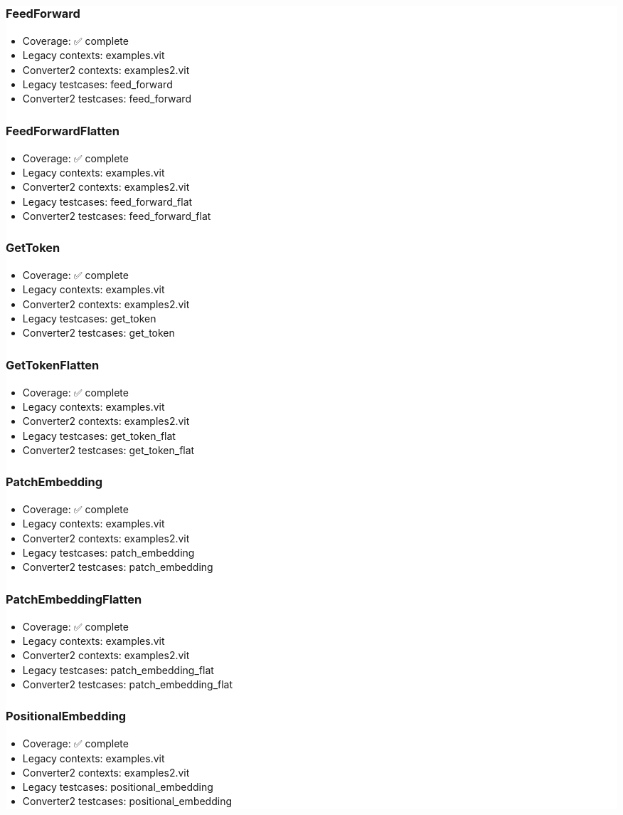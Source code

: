 ### FeedForward
- Coverage: ✅ complete
- Legacy contexts: examples.vit
- Converter2 contexts: examples2.vit
- Legacy testcases: feed_forward
- Converter2 testcases: feed_forward

### FeedForwardFlatten
- Coverage: ✅ complete
- Legacy contexts: examples.vit
- Converter2 contexts: examples2.vit
- Legacy testcases: feed_forward_flat
- Converter2 testcases: feed_forward_flat

### GetToken
- Coverage: ✅ complete
- Legacy contexts: examples.vit
- Converter2 contexts: examples2.vit
- Legacy testcases: get_token
- Converter2 testcases: get_token

### GetTokenFlatten
- Coverage: ✅ complete
- Legacy contexts: examples.vit
- Converter2 contexts: examples2.vit
- Legacy testcases: get_token_flat
- Converter2 testcases: get_token_flat

### PatchEmbedding
- Coverage: ✅ complete
- Legacy contexts: examples.vit
- Converter2 contexts: examples2.vit
- Legacy testcases: patch_embedding
- Converter2 testcases: patch_embedding

### PatchEmbeddingFlatten
- Coverage: ✅ complete
- Legacy contexts: examples.vit
- Converter2 contexts: examples2.vit
- Legacy testcases: patch_embedding_flat
- Converter2 testcases: patch_embedding_flat

### PositionalEmbedding
- Coverage: ✅ complete
- Legacy contexts: examples.vit
- Converter2 contexts: examples2.vit
- Legacy testcases: positional_embedding
- Converter2 testcases: positional_embedding
